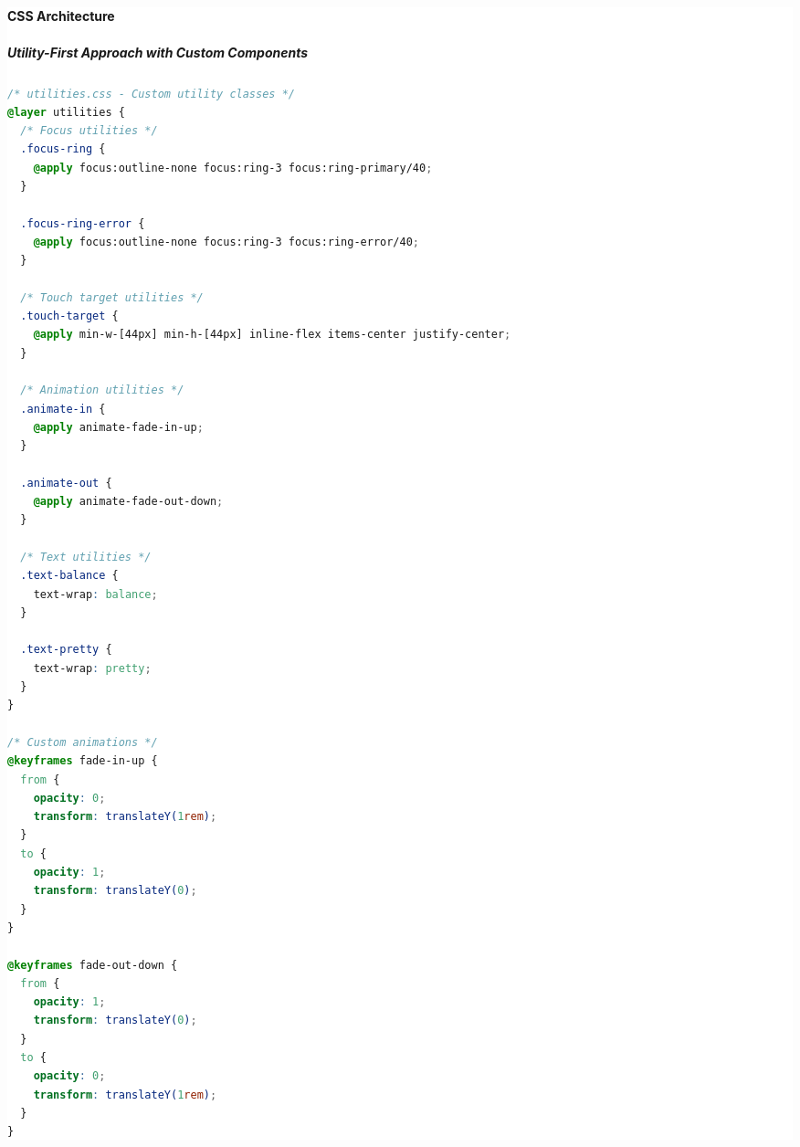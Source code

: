 #### CSS Architecture

##### Utility-First Approach with Custom Components

```css
/* utilities.css - Custom utility classes */
@layer utilities {
  /* Focus utilities */
  .focus-ring {
    @apply focus:outline-none focus:ring-3 focus:ring-primary/40;
  }

  .focus-ring-error {
    @apply focus:outline-none focus:ring-3 focus:ring-error/40;
  }

  /* Touch target utilities */
  .touch-target {
    @apply min-w-[44px] min-h-[44px] inline-flex items-center justify-center;
  }

  /* Animation utilities */
  .animate-in {
    @apply animate-fade-in-up;
  }

  .animate-out {
    @apply animate-fade-out-down;
  }

  /* Text utilities */
  .text-balance {
    text-wrap: balance;
  }

  .text-pretty {
    text-wrap: pretty;
  }
}

/* Custom animations */
@keyframes fade-in-up {
  from {
    opacity: 0;
    transform: translateY(1rem);
  }
  to {
    opacity: 1;
    transform: translateY(0);
  }
}

@keyframes fade-out-down {
  from {
    opacity: 1;
    transform: translateY(0);
  }
  to {
    opacity: 0;
    transform: translateY(1rem);
  }
}
```
